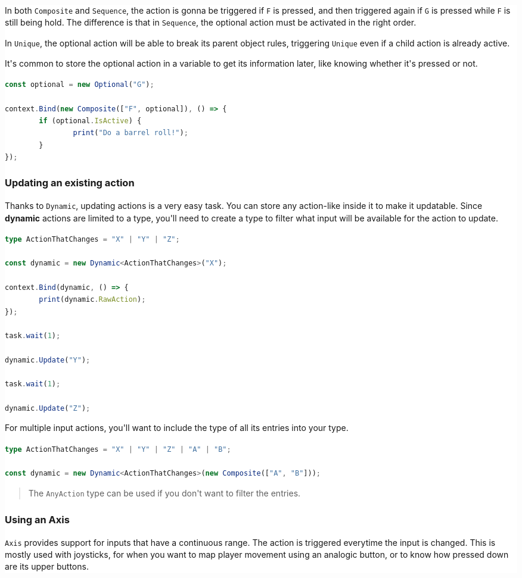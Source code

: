 In both `Composite` and `Sequence`, the action is gonna be triggered if `F` is pressed, and then triggered again if `G` is pressed while `F` is still being hold. The difference is that in `Sequence`, the optional action must be activated in the right order.

In `Unique`, the optional action will be able to break its parent object rules, triggering `Unique` even if a child action is already active.

It's common to store the optional action in a variable to get its information later, like knowing whether it's pressed or not.

```js
const optional = new Optional("G");

context.Bind(new Composite(["F", optional]), () => {
        if (optional.IsActive) {
                print("Do a barrel roll!");
        }
});
```

### Updating an existing action
Thanks to `Dynamic`, updating actions is a very easy task. You can store any action-like inside it to make it updatable. Since **dynamic** actions are limited to a type, you'll need to create a type to filter what input will be available for the action to update.

```ts
type ActionThatChanges = "X" | "Y" | "Z";

const dynamic = new Dynamic<ActionThatChanges>("X");

context.Bind(dynamic, () => {
        print(dynamic.RawAction);
});

task.wait(1);

dynamic.Update("Y");

task.wait(1);

dynamic.Update("Z");
```

For multiple input actions, you'll want to include the type of all its entries into your type.

```ts
type ActionThatChanges = "X" | "Y" | "Z" | "A" | "B";

const dynamic = new Dynamic<ActionThatChanges>(new Composite(["A", "B"]));
```

> The `AnyAction` type can be used if you don't want to filter the entries.

### Using an Axis
`Axis` provides support for inputs that have a continuous range. The action is triggered everytime the input is changed.
This is mostly used with joysticks, for when you want to map player movement using an analogic button, or to know how pressed down are its upper buttons.
